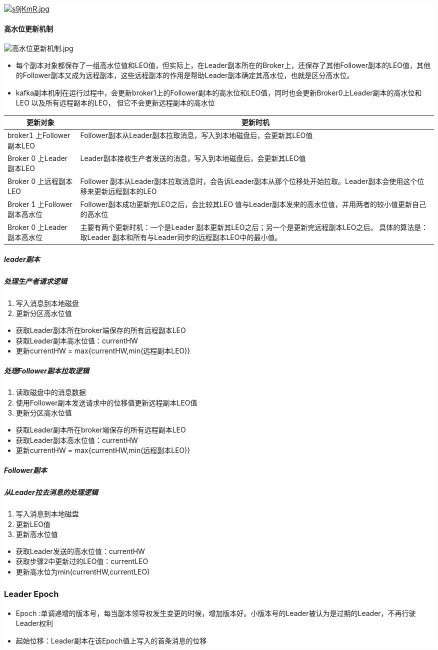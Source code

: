 [![s9jKmR.jpg](https://s3.ax1x.com/2021/01/03/s9jKmR.jpg)](https://imgchr.com/i/s9jKmR)

#### 高水位更新机制

![高水位更新机制.jpg](https://i.loli.net/2021/01/03/XqRxDlOnJmpMdK1.jpg)

- 每个副本对象都保存了一组高水位值和LEO值，但实际上，在Leader副本所在的Broker上，还保存了其他Follower副本的LEO值，其他的Follower副本又成为远程副本，这些远程副本的作用是帮助Leader副本确定其高水位，也就是区分高水位。

- kafka副本机制在运行过程中，会更新broker1上的Follower副本的高水位和LEO值，同时也会更新Broker0上Leader副本的高水位和LEO 以及所有远程副本的LEO，
但它不会更新远程副本的高水位

更新对象 | 更新时机
---|---
broker1 上Follower副本LEO | Follower副本从Leader副本拉取消息，写入到本地磁盘后，会更新其LEO值
Broker 0 上Leader 副本LEO  | Leader副本接收生产者发送的消息，写入到本地磁盘后，会更新其LEO值
Broker 0 上远程副本LEO | Follower 副本从Leader副本拉取消息时，会告诉Leader副本从那个位移处开始拉取。Leader副本会使用这个位移来更新远程副本的LEO
Broker 1 上Follower副本高水位 | Follower副本成功更新完LEO之后，会比较其LEO 值与Leader副本发来的高水位值，并用两者的较小值更新自己的高水位
Broker 0 上Leader副本高水位 | 主要有两个更新时机：一个是Leader 副本更新其LEO之后；另一个是更新完远程副本LEO之后。 具体的算法是：取Leader 副本和所有与Leader同步的远程副本LEO中的最小值。

##### leader副本

##### 处理生产者请求逻辑

1. 写入消息到本地磁盘
2. 更新分区高水位值
- 获取Leader副本所在broker端保存的所有远程副本LEO
- 获取Leader副本高水位值：currentHW
- 更新currentHW = max{currentHW,min(远程副本LEO)}

##### 处理Follower副本拉取逻辑
1. 读取磁盘中的消息数据
2. 使用Follower副本发送请求中的位移值更新远程副本LEO值
3. 更新分区高水位值
- 获取Leader副本所在broker端保存的所有远程副本LEO
- 获取Leader副本高水位值：currentHW
- 更新currentHW = max{currentHW,min(远程副本LEO)}

##### Follower副本

##### 从Leader拉去消息的处理逻辑

1. 写入消息到本地磁盘
2. 更新LEO值
3. 更新高水位值
- 获取Leader发送的高水位值：currentHW
- 获取步骤2中更新过的LEO值：currentLEO
- 更新高水位为min(currentHW,currentLEO)

### Leader Epoch 

- Epoch :单调递增的版本号，每当副本领导权发生变更的时候，增加版本好。小版本号的Leader被认为是过期的Leader，不再行驶Leader权利

- 起始位移：Leader副本在该Epoch值上写入的首条消息的位移
